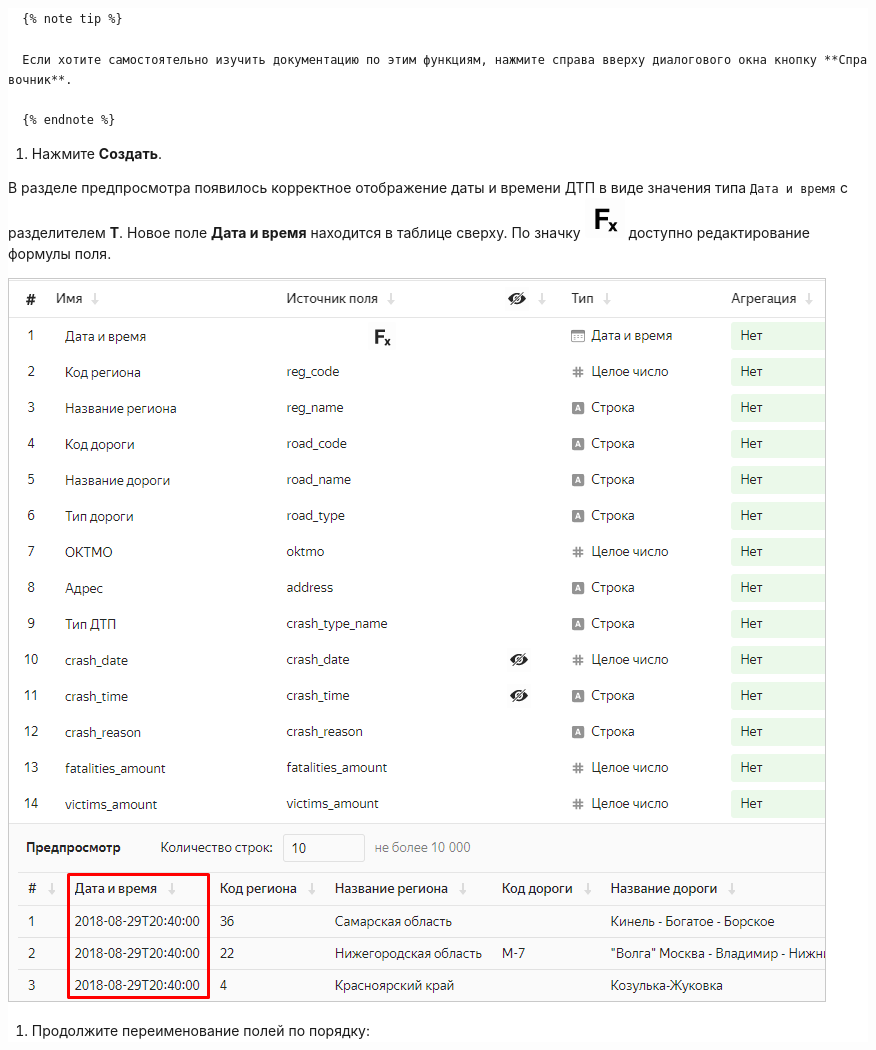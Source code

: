       {% note tip %}

      Если хотите самостоятельно изучить документацию по этим функциям, нажмите справа вверху диалогового окна кнопку **Справочник**.

      {% endnote %}

   1. Нажмите **Создать**.

   В разделе предпросмотра появилось корректное отображение даты и времени ДТП в виде значения типа `Дата и время` с разделителем **T**. Новое поле **Дата и время** находится в таблице сверху. По значку ![image](../../../_assets/datalens/formula-dataset.svg) доступно редактирование формулы поля.

   ![image](../../../_assets/datalens/solution-07/14-date-and-time.png)
   
1. Продолжите переименование полей по порядку:
